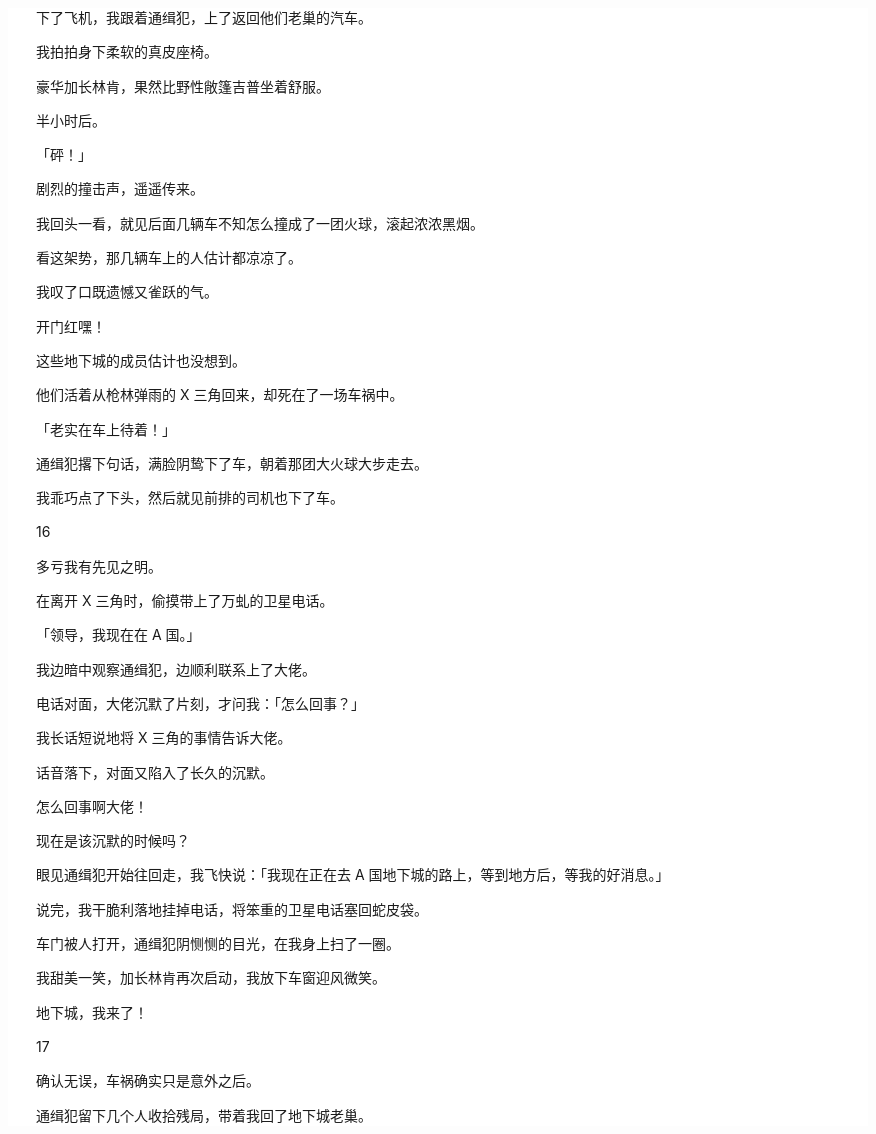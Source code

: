 &emsp;&emsp;下了飞机，我跟着通缉犯，上了返回他们老巢的汽车。  
  
&emsp;&emsp;我拍拍身下柔软的真皮座椅。  
  
&emsp;&emsp;豪华加长林肯，果然比野性敞篷吉普坐着舒服。  
  
&emsp;&emsp;半小时后。  
  
&emsp;&emsp;「砰！」  
  
&emsp;&emsp;剧烈的撞击声，遥遥传来。  
  
&emsp;&emsp;我回头一看，就见后面几辆车不知怎么撞成了一团火球，滚起浓浓黑烟。  
  
&emsp;&emsp;看这架势，那几辆车上的人估计都凉凉了。  
  
&emsp;&emsp;我叹了口既遗憾又雀跃的气。  
  
&emsp;&emsp;开门红嘿！  
  
&emsp;&emsp;这些地下城的成员估计也没想到。  
  
&emsp;&emsp;他们活着从枪林弹雨的 X 三角回来，却死在了一场车祸中。  
  
&emsp;&emsp;「老实在车上待着！」  
  
&emsp;&emsp;通缉犯撂下句话，满脸阴鸷下了车，朝着那团大火球大步走去。  
  
&emsp;&emsp;我乖巧点了下头，然后就见前排的司机也下了车。  
  
&emsp;&emsp;16  
  
&emsp;&emsp;多亏我有先见之明。  
  
&emsp;&emsp;在离开 X 三角时，偷摸带上了万虬的卫星电话。  
  
&emsp;&emsp;「领导，我现在在 A 国。」  
  
&emsp;&emsp;我边暗中观察通缉犯，边顺利联系上了大佬。  
  
&emsp;&emsp;电话对面，大佬沉默了片刻，才问我：「怎么回事？」  
  
&emsp;&emsp;我长话短说地将 X 三角的事情告诉大佬。  
  
&emsp;&emsp;话音落下，对面又陷入了长久的沉默。  
  
&emsp;&emsp;怎么回事啊大佬！  
  
&emsp;&emsp;现在是该沉默的时候吗？  
  
&emsp;&emsp;眼见通缉犯开始往回走，我飞快说：「我现在正在去 A 国地下城的路上，等到地方后，等我的好消息。」  
  
&emsp;&emsp;说完，我干脆利落地挂掉电话，将笨重的卫星电话塞回蛇皮袋。  
  
&emsp;&emsp;车门被人打开，通缉犯阴恻恻的目光，在我身上扫了一圈。  
  
&emsp;&emsp;我甜美一笑，加长林肯再次启动，我放下车窗迎风微笑。  
  
&emsp;&emsp;地下城，我来了！  
  
&emsp;&emsp;17  
  
&emsp;&emsp;确认无误，车祸确实只是意外之后。  
  
&emsp;&emsp;通缉犯留下几个人收拾残局，带着我回了地下城老巢。  
  